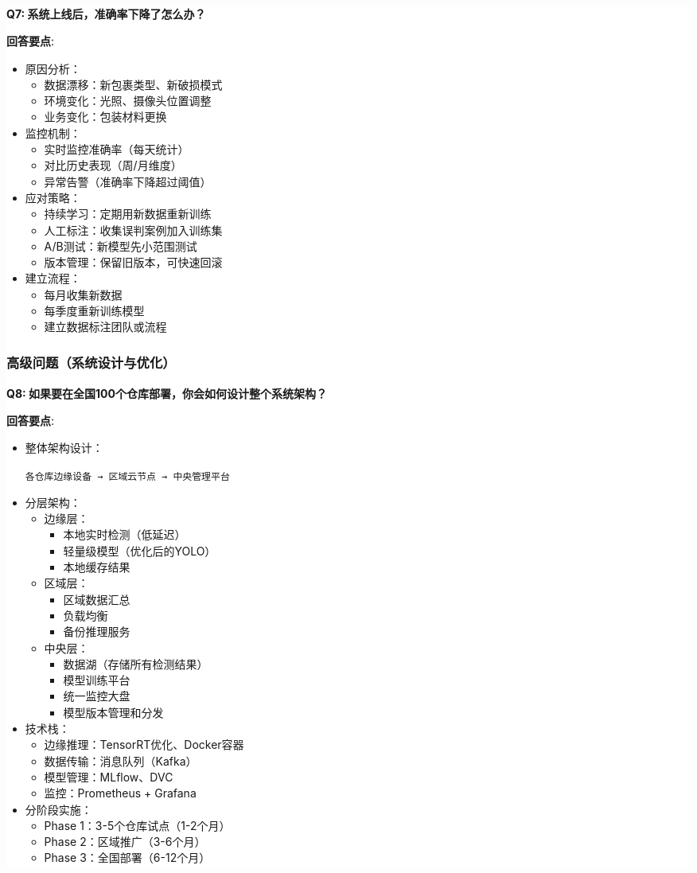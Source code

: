 **Q7: 系统上线后，准确率下降了怎么办？**

**回答要点**:
- 原因分析：
  - 数据漂移：新包裹类型、新破损模式
  - 环境变化：光照、摄像头位置调整
  - 业务变化：包装材料更换
- 监控机制：
  - 实时监控准确率（每天统计）
  - 对比历史表现（周/月维度）
  - 异常告警（准确率下降超过阈值）
- 应对策略：
  - 持续学习：定期用新数据重新训练
  - 人工标注：收集误判案例加入训练集
  - A/B测试：新模型先小范围测试
  - 版本管理：保留旧版本，可快速回滚
- 建立流程：
  - 每月收集新数据
  - 每季度重新训练模型
  - 建立数据标注团队或流程

### 高级问题（系统设计与优化）

**Q8: 如果要在全国100个仓库部署，你会如何设计整个系统架构？**

**回答要点**:
- 整体架构设计：
  ```
  各仓库边缘设备 → 区域云节点 → 中央管理平台
  ```
- 分层架构：
  - 边缘层：
    - 本地实时检测（低延迟）
    - 轻量级模型（优化后的YOLO）
    - 本地缓存结果
  - 区域层：
    - 区域数据汇总
    - 负载均衡
    - 备份推理服务
  - 中央层：
    - 数据湖（存储所有检测结果）
    - 模型训练平台
    - 统一监控大盘
    - 模型版本管理和分发
- 技术栈：
  - 边缘推理：TensorRT优化、Docker容器
  - 数据传输：消息队列（Kafka）
  - 模型管理：MLflow、DVC
  - 监控：Prometheus + Grafana
- 分阶段实施：
  - Phase 1：3-5个仓库试点（1-2个月）
  - Phase 2：区域推广（3-6个月）
  - Phase 3：全国部署（6-12个月）
